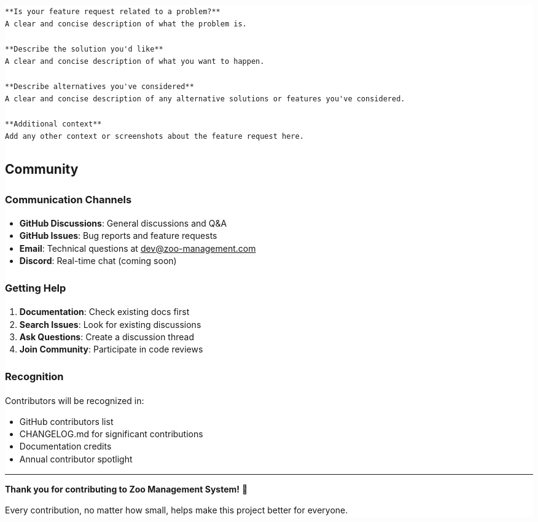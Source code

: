 ```markdown
**Is your feature request related to a problem?**
A clear and concise description of what the problem is.

**Describe the solution you'd like**
A clear and concise description of what you want to happen.

**Describe alternatives you've considered**
A clear and concise description of any alternative solutions or features you've considered.

**Additional context**
Add any other context or screenshots about the feature request here.
```

## Community

### Communication Channels

- **GitHub Discussions**: General discussions and Q&A
- **GitHub Issues**: Bug reports and feature requests
- **Email**: Technical questions at dev@zoo-management.com
- **Discord**: Real-time chat (coming soon)

### Getting Help

1. **Documentation**: Check existing docs first
2. **Search Issues**: Look for existing discussions
3. **Ask Questions**: Create a discussion thread
4. **Join Community**: Participate in code reviews

### Recognition

Contributors will be recognized in:
- GitHub contributors list
- CHANGELOG.md for significant contributions
- Documentation credits
- Annual contributor spotlight

---

**Thank you for contributing to Zoo Management System!** 🦁

Every contribution, no matter how small, helps make this project better for everyone.
